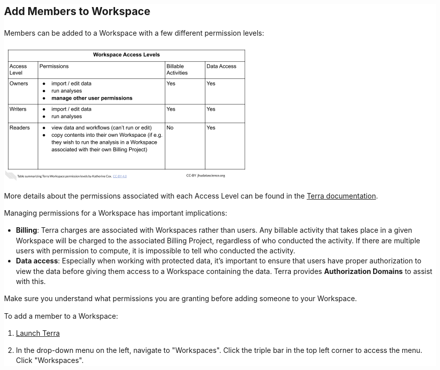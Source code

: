
## Add Members to Workspace

Members can be added to a Workspace with a few different permission levels:

<img src="05-workspaces_files/figure-html//1hhdPNfuAhbwkl5LlNVlJiCIx_rbzVp3jSJJeksqiR5I_g117dd5f15db_0_584.png" title="Table summarizing Workspace permission levels." alt="Table summarizing Workspace permission levels." width="480" />

More details about the permissions associated with each Access Level can be found in the [Terra documentation](https://support.terra.bio/hc/en-us/articles/360025851892-Reader-writer-or-owner-Workspace-access-controls-explained).

Managing permissions for a Workspace has important implications:

- **Billing**: Terra charges are associated with Workspaces rather than users.  Any billable activity that takes place in a given Workspace will be charged to the associated Billing Project, regardless of who conducted the activity.  If there are multiple users with permission to compute, it is impossible to tell who conducted the activity.
- **Data access**: Especially when working with protected data, it’s important to ensure that users have proper authorization to view the data before giving them access to a Workspace containing the data.  Terra provides **Authorization Domains** to assist with this.

Make sure you understand what permissions you are granting before adding someone to your Workspace.

To add a member to a Workspace:


1. [Launch Terra](https://anvil.terra.bio/#workspaces)

1. In the drop-down menu on the left, navigate to "Workspaces". Click the triple bar in the top left corner to access the menu. Click "Workspaces".
